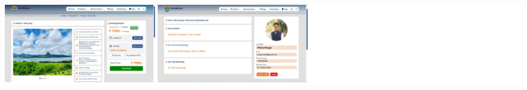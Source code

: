   <img src="./media/booking page.jpg"                 width="250" alt="Image 10">
  <img src="./media/profile.jpg"                      width="250" alt="Image 11">